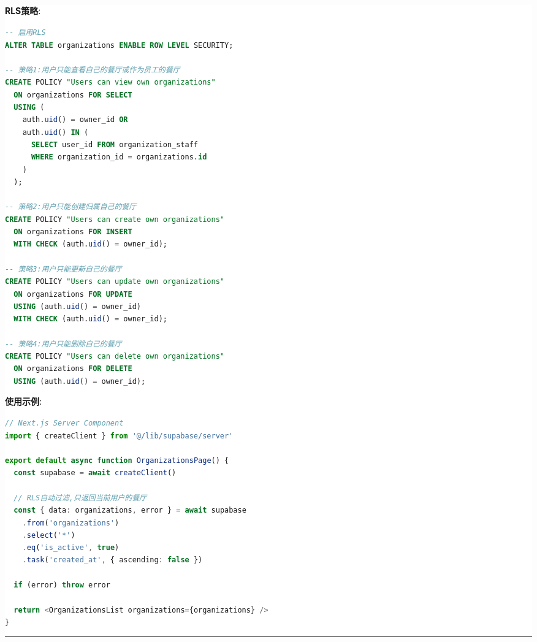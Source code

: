 **RLS策略**:
```sql
-- 启用RLS
ALTER TABLE organizations ENABLE ROW LEVEL SECURITY;

-- 策略1:用户只能查看自己的餐厅或作为员工的餐厅
CREATE POLICY "Users can view own organizations"
  ON organizations FOR SELECT
  USING (
    auth.uid() = owner_id OR
    auth.uid() IN (
      SELECT user_id FROM organization_staff
      WHERE organization_id = organizations.id
    )
  );

-- 策略2:用户只能创建归属自己的餐厅
CREATE POLICY "Users can create own organizations"
  ON organizations FOR INSERT
  WITH CHECK (auth.uid() = owner_id);

-- 策略3:用户只能更新自己的餐厅
CREATE POLICY "Users can update own organizations"
  ON organizations FOR UPDATE
  USING (auth.uid() = owner_id)
  WITH CHECK (auth.uid() = owner_id);

-- 策略4:用户只能删除自己的餐厅
CREATE POLICY "Users can delete own organizations"
  ON organizations FOR DELETE
  USING (auth.uid() = owner_id);
```

**使用示例**:
```typescript
// Next.js Server Component
import { createClient } from '@/lib/supabase/server'

export default async function OrganizationsPage() {
  const supabase = await createClient()

  // RLS自动过滤,只返回当前用户的餐厅
  const { data: organizations, error } = await supabase
    .from('organizations')
    .select('*')
    .eq('is_active', true)
    .task('created_at', { ascending: false })

  if (error) throw error

  return <OrganizationsList organizations={organizations} />
}
```

---
